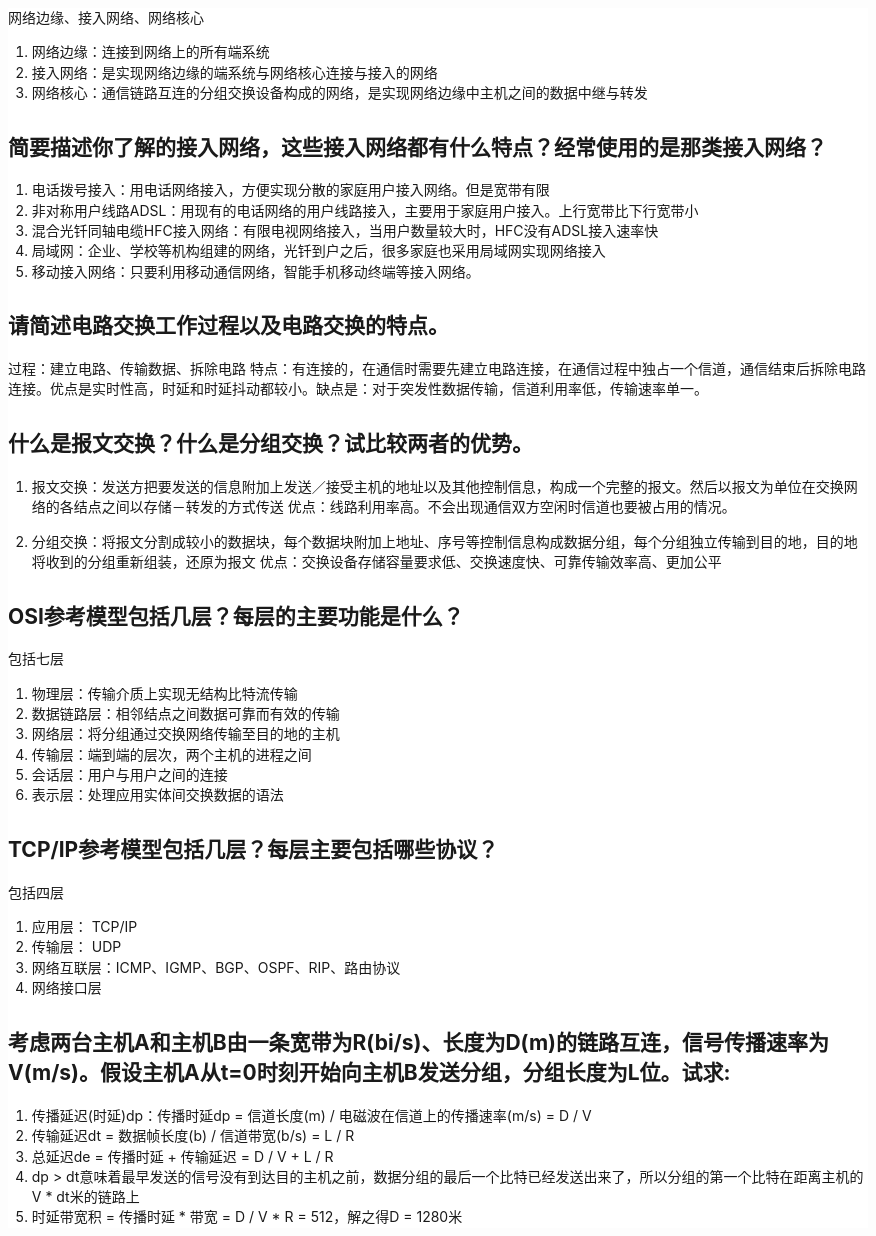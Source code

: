网络边缘、接入网络、网络核心

1. 网络边缘：连接到网络上的所有端系统
2. 接入网络：是实现网络边缘的端系统与网络核心连接与接入的网络
3. 网络核心：通信链路互连的分组交换设备构成的网络，是实现网络边缘中主机之间的数据中继与转发

## 简要描述你了解的接入网络，这些接入网络都有什么特点？经常使用的是那类接入网络？

1. 电话拨号接入：用电话网络接入，方便实现分散的家庭用户接入网络。但是宽带有限
2. 非对称用户线路ADSL：用现有的电话网络的用户线路接入，主要用于家庭用户接入。上行宽带比下行宽带小
3. 混合光钎同轴电缆HFC接入网络：有限电视网络接入，当用户数量较大时，HFC没有ADSL接入速率快
4. 局域网：企业、学校等机构组建的网络，光钎到户之后，很多家庭也采用局域网实现网络接入
5. 移动接入网络：只要利用移动通信网络，智能手机移动终端等接入网络。

## 请简述电路交换工作过程以及电路交换的特点。

过程：建立电路、传输数据、拆除电路
特点：有连接的，在通信时需要先建立电路连接，在通信过程中独占一个信道，通信结束后拆除电路连接。优点是实时性高，时延和时延抖动都较小。缺点是：对于突发性数据传输，信道利用率低，传输速率单一。

## 什么是报文交换？什么是分组交换？试比较两者的优势。

1. 报文交换：发送方把要发送的信息附加上发送／接受主机的地址以及其他控制信息，构成一个完整的报文。然后以报文为单位在交换网络的各结点之间以存储－转发的方式传送
        优点：线路利用率高。不会出现通信双方空闲时信道也要被占用的情况。

2. 分组交换：将报文分割成较小的数据块，每个数据块附加上地址、序号等控制信息构成数据分组，每个分组独立传输到目的地，目的地将收到的分组重新组装，还原为报文
        优点：交换设备存储容量要求低、交换速度快、可靠传输效率高、更加公平


## OSI参考模型包括几层？每层的主要功能是什么？

包括七层

1. 物理层：传输介质上实现无结构比特流传输
2. 数据链路层：相邻结点之间数据可靠而有效的传输
3. 网络层：将分组通过交换网络传输至目的地的主机
4. 传输层：端到端的层次，两个主机的进程之间
5. 会话层：用户与用户之间的连接
6. 表示层：处理应用实体间交换数据的语法

## TCP/IP参考模型包括几层？每层主要包括哪些协议？

包括四层

1. 应用层： TCP/IP
2. 传输层： UDP
3. 网络互联层：ICMP、IGMP、BGP、OSPF、RIP、路由协议
4. 网络接口层

## 考虑两台主机A和主机B由一条宽带为R(bi/s)、长度为D(m)的链路互连，信号传播速率为V(m/s)。假设主机A从t=0时刻开始向主机B发送分组，分组长度为L位。试求:

1. 传播延迟(时延)dp：传播时延dp = 信道长度(m) / 电磁波在信道上的传播速率(m/s) = D / V
2. 传输延迟dt = 数据帧长度(b) / 信道带宽(b/s) = L / R
3. 总延迟de = 传播时延 + 传输延迟 = D / V + L / R
4. dp > dt意味着最早发送的信号没有到达目的主机之前，数据分组的最后一个比特已经发送出来了，所以分组的第一个比特在距离主机的V * dt米的链路上
5. 时延带宽积 = 传播时延 * 带宽 = D / V * R = 512，解之得D = 1280米
